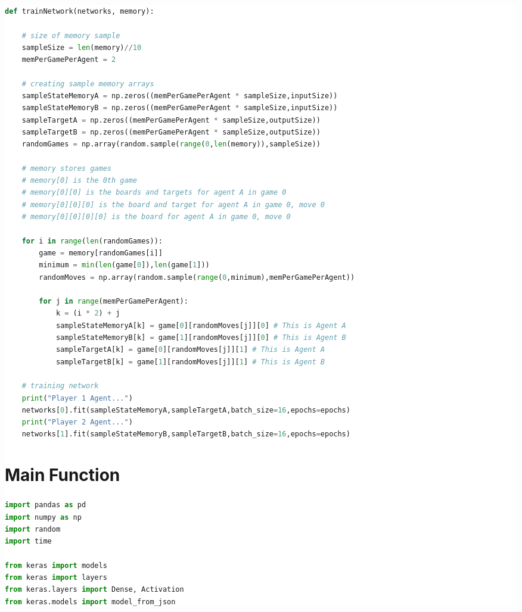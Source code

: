 
```python
def trainNetwork(networks, memory):
    
    # size of memory sample
    sampleSize = len(memory)//10
    memPerGamePerAgent = 2
    
    # creating sample memory arrays
    sampleStateMemoryA = np.zeros((memPerGamePerAgent * sampleSize,inputSize))
    sampleStateMemoryB = np.zeros((memPerGamePerAgent * sampleSize,inputSize))
    sampleTargetA = np.zeros((memPerGamePerAgent * sampleSize,outputSize))
    sampleTargetB = np.zeros((memPerGamePerAgent * sampleSize,outputSize))
    randomGames = np.array(random.sample(range(0,len(memory)),sampleSize))

    # memory stores games
    # memory[0] is the 0th game
    # memory[0][0] is the boards and targets for agent A in game 0
    # memory[0][0][0] is the board and target for agent A in game 0, move 0
    # memory[0][0][0][0] is the board for agent A in game 0, move 0
    
    for i in range(len(randomGames)):
        game = memory[randomGames[i]]
        minimum = min(len(game[0]),len(game[1]))
        randomMoves = np.array(random.sample(range(0,minimum),memPerGamePerAgent))
        
        for j in range(memPerGamePerAgent):
            k = (i * 2) + j
            sampleStateMemoryA[k] = game[0][randomMoves[j]][0] # This is Agent A
            sampleStateMemoryB[k] = game[1][randomMoves[j]][0] # This is Agent B
            sampleTargetA[k] = game[0][randomMoves[j]][1] # This is Agent A
            sampleTargetB[k] = game[1][randomMoves[j]][1] # This is Agent B
        
    # training network
    print("Player 1 Agent...")
    networks[0].fit(sampleStateMemoryA,sampleTargetA,batch_size=16,epochs=epochs)
    print("Player 2 Agent...")
    networks[1].fit(sampleStateMemoryB,sampleTargetB,batch_size=16,epochs=epochs)
```

# Main Function


```python
import pandas as pd
import numpy as np
import random
import time

from keras import models
from keras import layers
from keras.layers import Dense, Activation
from keras.models import model_from_json
```
